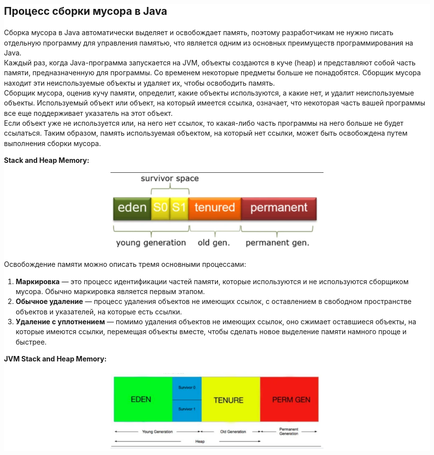 ## Процесс сборки мусора в Java
Сборка мусора в Java автоматически выделяет и освобождает память, поэтому разработчикам не нужно писать отдельную программу для управления памятью, что является одним из основных преимуществ программирования на Java.  
Каждый раз, когда Java-программа запускается на JVM, объекты создаются в куче (heap) и представляют собой часть памяти, предназначенную для программы. Со временем некоторые предметы больше не понадобятся. Сборщик мусора находит эти неиспользуемые объекты и удаляет их, чтобы освободить память.  
Сборщик мусора, оценив кучу памяти, определит, какие объекты используются, а какие нет, и удалит неиспользуемые объекты. Используемый объект или объект, на который имеется ссылка, означает, что некоторая часть вашей программы все еще поддерживает указатель на этот объект.  
Если объект уже не используется или, на него нет ссылок, то какая-либо часть программы на него больше не будет ссылаться. Таким образом, память используемая объектом, на который нет ссылки, может быть освобождена путем выполнения сборки мусора.

**Stack and Heap Memory:**  
<p align="center">
<img src="garbage-collection/heap.png" width="50%" alt="no pic"/>
</p>

Освобождение памяти можно описать тремя основными процессами:  
1) **Маркировка** — это процесс идентификации частей памяти, которые используются и не используются сборщиком мусора. Обычно маркировка является первым этапом.
2) **Обычное удаление** — процесс удаления объектов не имеющих ссылок, с оставлением в свободном пространстве объектов и указателей, на которые есть ссылки.
3) **Удаление с уплотнением** — помимо удаления объектов не имеющих ссылок, оно сжимает оставшиеся объекты, на которые имеются ссылки, перемещая объекты вместе, чтобы сделать новое выделение памяти намного проще и быстрее.

**JVM Stack and Heap Memory:**
<p align="center">
<img src="garbage-collection/JVMHeapMemory.png" width="50%" alt="no pic"/>
</p>
